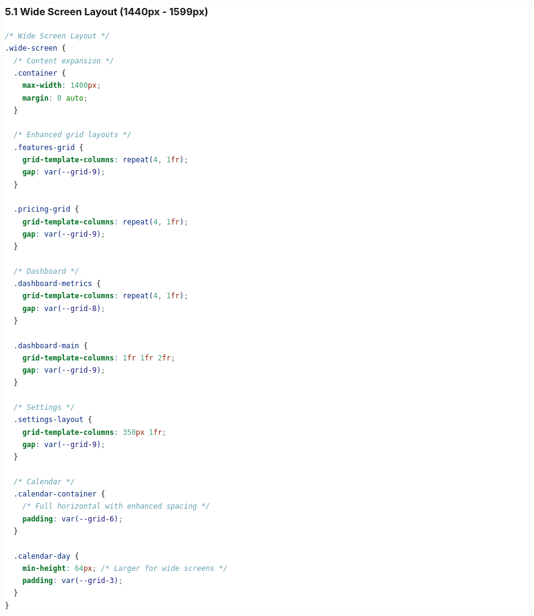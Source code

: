 ### 5.1 Wide Screen Layout (1440px - 1599px)
```css
/* Wide Screen Layout */
.wide-screen {
  /* Content expansion */
  .container {
    max-width: 1400px;
    margin: 0 auto;
  }

  /* Enhanced grid layouts */
  .features-grid {
    grid-template-columns: repeat(4, 1fr);
    gap: var(--grid-9);
  }

  .pricing-grid {
    grid-template-columns: repeat(4, 1fr);
    gap: var(--grid-9);
  }

  /* Dashboard */
  .dashboard-metrics {
    grid-template-columns: repeat(4, 1fr);
    gap: var(--grid-8);
  }

  .dashboard-main {
    grid-template-columns: 1fr 1fr 2fr;
    gap: var(--grid-9);
  }

  /* Settings */
  .settings-layout {
    grid-template-columns: 350px 1fr;
    gap: var(--grid-9);
  }

  /* Calendar */
  .calendar-container {
    /* Full horizontal with enhanced spacing */
    padding: var(--grid-6);
  }

  .calendar-day {
    min-height: 64px; /* Larger for wide screens */
    padding: var(--grid-3);
  }
}
```
